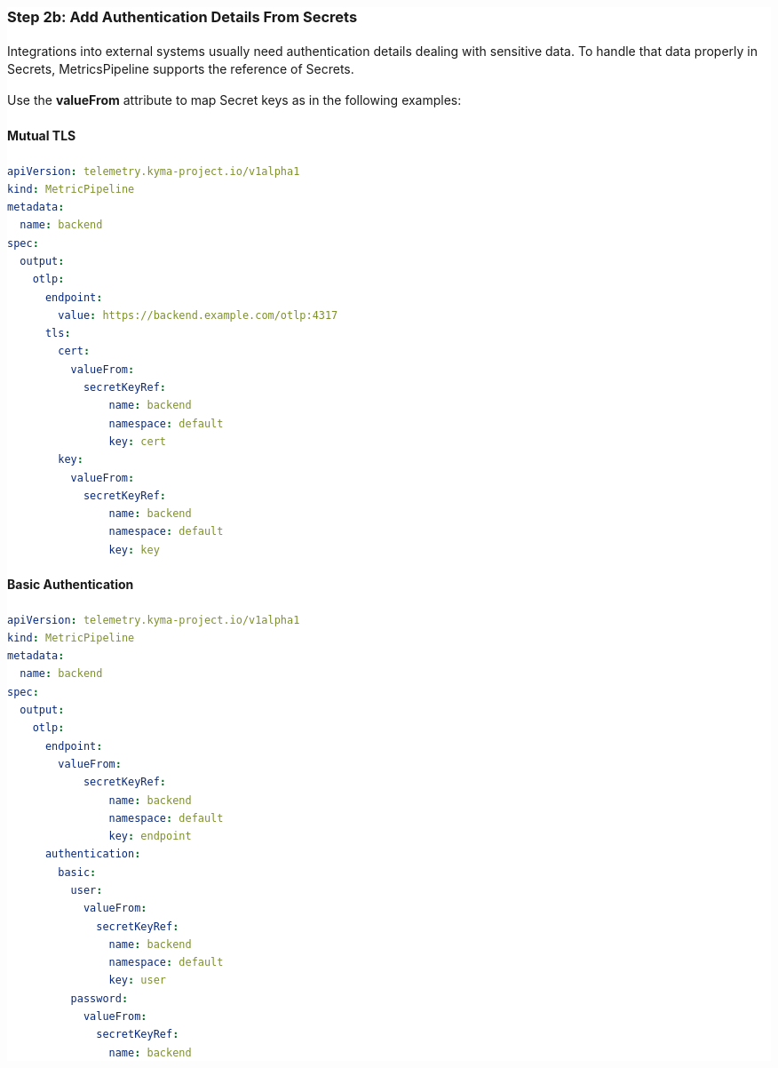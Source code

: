 ```yaml
```


### Step 2b: Add Authentication Details From Secrets

Integrations into external systems usually need authentication details dealing with sensitive data. To handle that data properly in Secrets, MetricsPipeline supports the reference of Secrets.

Use the **valueFrom** attribute to map Secret keys as in the following examples:



#### **Mutual TLS**

```yaml
apiVersion: telemetry.kyma-project.io/v1alpha1
kind: MetricPipeline
metadata:
  name: backend
spec:
  output:
    otlp:
      endpoint:
        value: https://backend.example.com/otlp:4317
      tls:
        cert:
          valueFrom:
            secretKeyRef:
                name: backend
                namespace: default
                key: cert
        key:
          valueFrom:
            secretKeyRef:
                name: backend
                namespace: default
                key: key
```

#### **Basic Authentication**

```yaml
apiVersion: telemetry.kyma-project.io/v1alpha1
kind: MetricPipeline
metadata:
  name: backend
spec:
  output:
    otlp:
      endpoint:
        valueFrom:
            secretKeyRef:
                name: backend
                namespace: default
                key: endpoint
      authentication:
        basic:
          user:
            valueFrom:
              secretKeyRef:
                name: backend
                namespace: default
                key: user
          password:
            valueFrom:
              secretKeyRef:
                name: backend
```